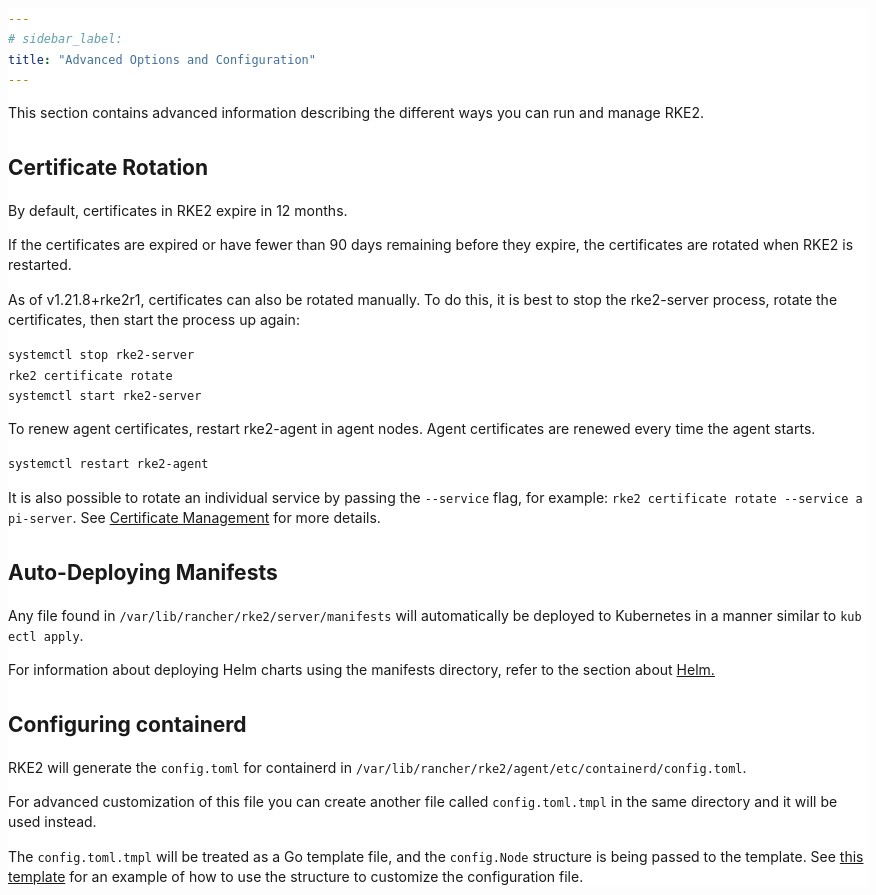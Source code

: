 ```yaml
---
# sidebar_label: 
title: "Advanced Options and Configuration"
---
```



This section contains advanced information describing the different ways you can run and manage RKE2.

## Certificate Rotation

By default, certificates in RKE2 expire in 12 months.

If the certificates are expired or have fewer than 90 days remaining before they expire, the certificates are rotated when RKE2 is restarted.

As of v1.21.8+rke2r1, certificates can also be rotated manually. To do this, it is best to stop the rke2-server process, rotate the certificates, then start the process up again: 
```sh
systemctl stop rke2-server
rke2 certificate rotate
systemctl start rke2-server
```
To renew agent certificates, restart rke2-agent in agent nodes. Agent certificates are renewed every time the agent starts.
```sh
systemctl restart rke2-agent
```
It is also possible to rotate an individual service by passing the `--service` flag, for example: `rke2 certificate rotate --service api-server`. See [Certificate Management](./security/certificates.md#rotating-client-and-server-certificates-manually) for more details.

## Auto-Deploying Manifests

Any file found in `/var/lib/rancher/rke2/server/manifests` will automatically be deployed to Kubernetes in a manner similar to `kubectl apply`.

For information about deploying Helm charts using the manifests directory, refer to the section about [Helm.](helm.md)

## Configuring containerd

RKE2 will generate the `config.toml` for containerd in `/var/lib/rancher/rke2/agent/etc/containerd/config.toml`.

For advanced customization of this file you can create another file called `config.toml.tmpl` in the same directory and it will be used instead.

The `config.toml.tmpl` will be treated as a Go template file, and the `config.Node` structure is being passed to the template. See [this template](https://github.com/k3s-io/k3s/blob/master/pkg/agent/templates/templates.go#L16-L32) for an example of how to use the structure to customize the configuration file.
